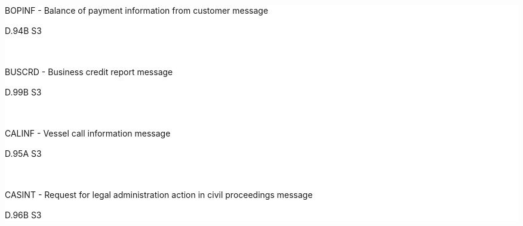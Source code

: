 </td>
</tr>
<tr>
<td valign="top">

BOPINF - Balance of payment information from customer message

</td>
<td valign="top">

D.94B S3

</td>
<td valign="top">

 

</td>
</tr>
<tr>
<td valign="top">

BUSCRD - Business credit report message

</td>
<td valign="top">

D.99B S3

</td>
<td valign="top">

 

</td>
</tr>
<tr>
<td valign="top">

CALINF - Vessel call information message

</td>
<td valign="top">

D.95A S3

</td>
<td valign="top">

 

</td>
</tr>
<tr>
<td valign="top">

CASINT - Request for legal administration action in civil proceedings message

</td>
<td valign="top">

D.96B S3
